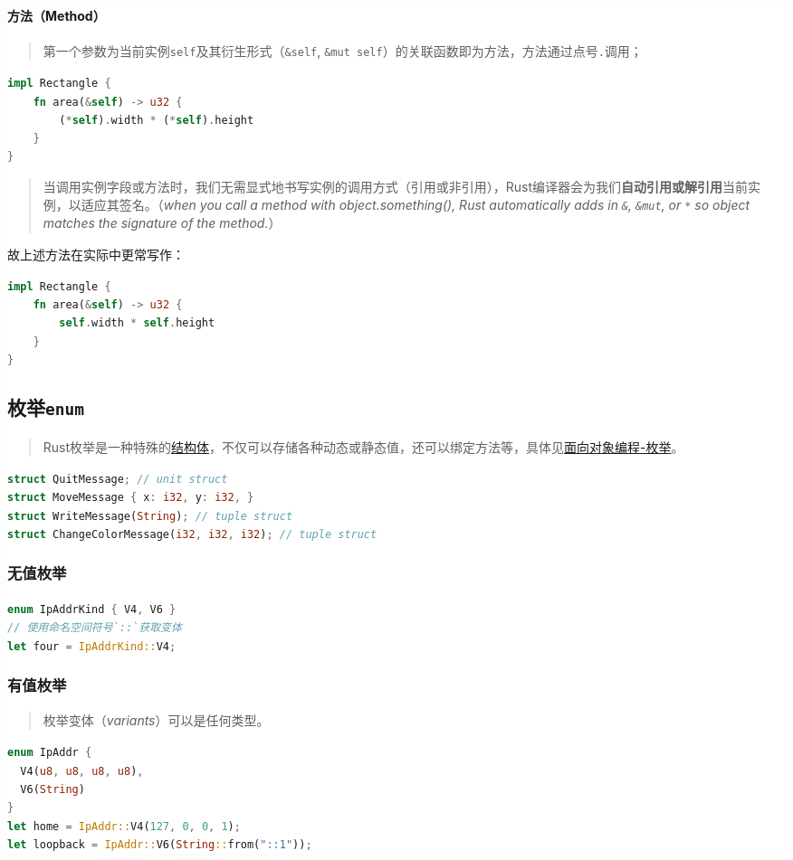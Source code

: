 #### 方法（Method）

> 第一个参数为当前实例`self`及其衍生形式（`&self`, `&mut self`）的关联函数即为方法，方法通过点号`.`调用；

```rust
impl Rectangle {
    fn area(&self) -> u32 {
        (*self).width * (*self).height
    }
}
```

> 当调用实例字段或方法时，我们无需显式地书写实例的调用方式（引用或非引用），Rust编译器会为我们**自动引用或解引用**当前实例，以适应其签名。（*when you call a method with object.something(), Rust automatically adds in `&`, `&mut`, or `*` so object matches the signature of the method.*）

故上述方法在实际中更常写作：

```rust
impl Rectangle {
    fn area(&self) -> u32 {
        self.width * self.height
    }
}
```

## 枚举`enum`

> Rust枚举是一种特殊的[结构体](#%E7%BB%93%E6%9E%84struct)，不仅可以存储各种动态或静态值，还可以绑定方法等，具体见[面向对象编程-枚举](#%E6%9E%9A%E4%B8%BEenum)。

```rust
struct QuitMessage; // unit struct
struct MoveMessage { x: i32, y: i32, }
struct WriteMessage(String); // tuple struct
struct ChangeColorMessage(i32, i32, i32); // tuple struct
```

### 无值枚举

```rust
enum IpAddrKind { V4, V6 }
// 使用命名空间符号`::`获取变体
let four = IpAddrKind::V4;
```

### 有值枚举

> 枚举变体（*variants*）可以是任何类型。

```rust
enum IpAddr {
  V4(u8, u8, u8, u8),
  V6(String)
}
let home = IpAddr::V4(127, 0, 0, 1);
let loopback = IpAddr::V6(String::from("::1"));
```
